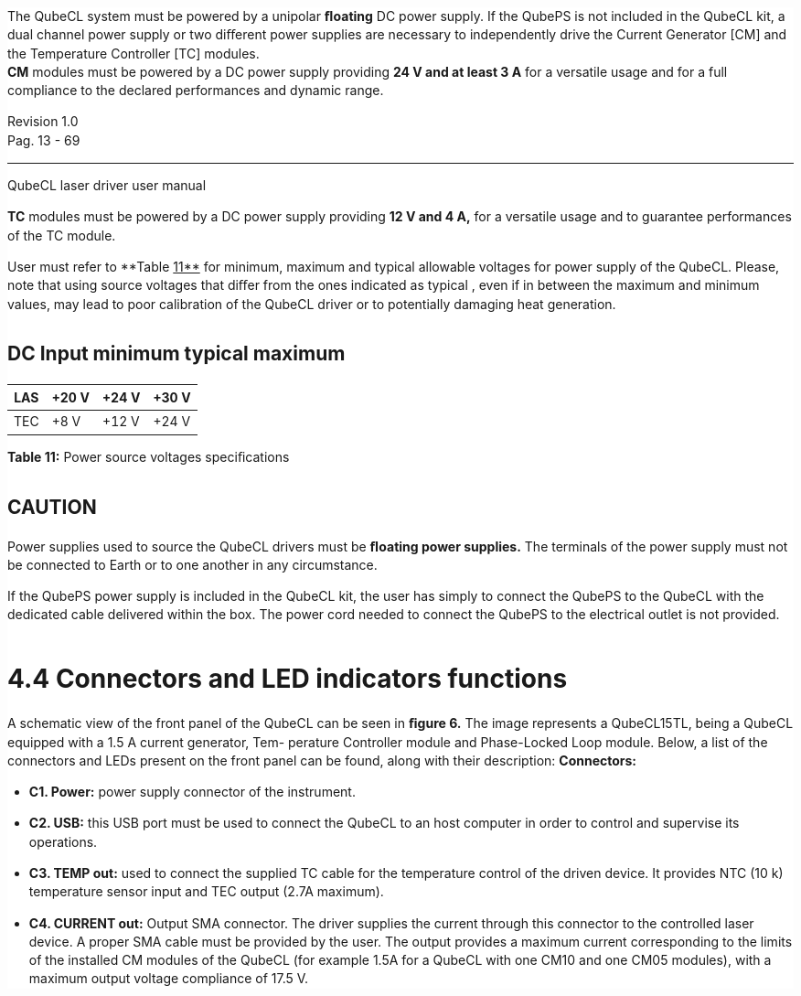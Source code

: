 The QubeCL system must be powered by a unipolar **ﬂoating** DC power supply. If the QubePS is not included in the QubeCL kit, a dual channel power supply or two diﬀerent power supplies are necessary to independently drive the Current Generator [CM] and the Temperature Controller [TC] modules.  
**CM** modules must be powered by a DC power supply providing **24 V and at least 3 A** for a versatile usage and for a full compliance to the declared performances and dynamic range.

Revision 1.0  
Pag. 13 - 69

---

QubeCL laser driver user manual

**TC** modules must be powered by a DC power supply providing **12 V and 4 A,** for a versatile usage and to guarantee performances of the TC module.

User must refer to **Table [11**](#table.caption.24) for minimum, maximum and typical allowable voltages for power supply of the QubeCL. Please, note that using source voltages that diﬀer from the ones indicated as typical , even if in between the maximum and minimum values, may lead to poor calibration of the QubeCL driver or to potentially damaging heat generation.

## DC Input minimum typical maximum

| LAS | +20 V | +24 V | +30 V |  
|---|---|---|---|  
| TEC | +8 V | +12 V | +24 V |  


**Table 11:** Power source voltages speciﬁcations

## CAUTION

Power supplies used to source the QubeCL drivers must be **ﬂoating power supplies.** The terminals of the power supply must not be connected to Earth or to one another in any circumstance.

If the QubePS power supply is included in the QubeCL kit, the user has simply to connect the QubePS to the QubeCL with the dedicated cable delivered within the box. The power cord needed to connect the QubePS to the electrical outlet is not provided.

# 4.4 Connectors and LED indicators functions

A schematic view of the front panel of the QubeCL can be seen in **ﬁgure 6.** The image represents a QubeCL15TL, being a QubeCL equipped with a 1.5 A current generator, Tem- perature Controller module and Phase-Locked Loop module. Below, a list of the connectors and LEDs present on the front panel can be found, along with their description: **Connectors:**

- **C1. Power:** power supply connector of the instrument.

- **C2. USB:** this USB port must be used to connect the QubeCL to an host computer in order to control and supervise its operations.

- **C3. TEMP out:** used to connect the supplied TC cable for the temperature control of the driven device. It provides NTC (10 k) temperature sensor input and TEC output (2.7A maximum).

- **C4. CURRENT out:** Output SMA connector. The driver supplies the current through this connector to the controlled laser device. A proper SMA cable must be provided by the user. The output provides a maximum current corresponding to the limits of the installed CM modules of the QubeCL (for example 1.5A for a QubeCL with one CM10 and one CM05 modules), with a maximum output voltage compliance of 17.5 V.
